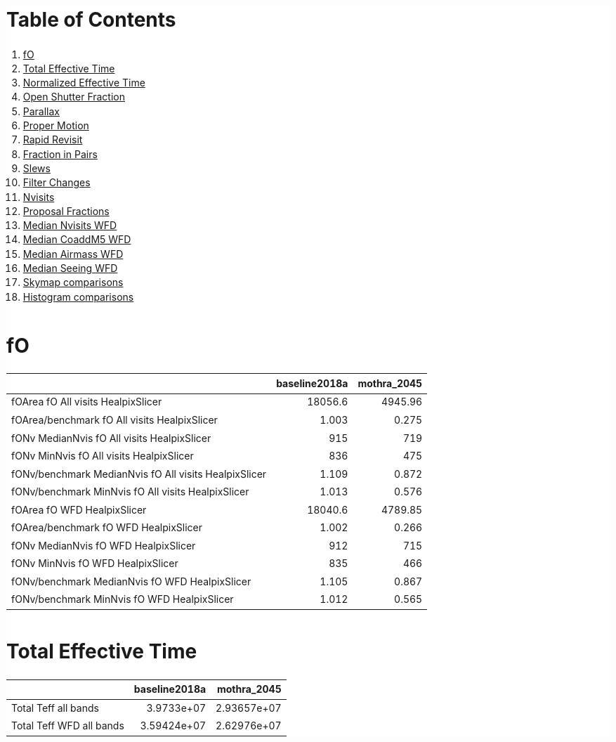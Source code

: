 # Table of Contents
1. [fO](#fo)
2. [Total Effective Time](#total-effective-time)
3. [Normalized Effective Time](#normalized-effective-time)
4. [Open Shutter Fraction](#open-shutter-fraction)
5. [Parallax](#parallax)
6. [Proper Motion](#proper-motion)
7. [Rapid Revisit](#rapid-revisit)
8. [Fraction in Pairs](#fraction-in-paris)
9. [Slews](#slews)
10. [Filter Changes](#filter-changes)
11. [Nvisits](#nvisits)
12. [Proposal Fractions](#proposal-fractions)
13. [Median Nvisits WFD](#median-nvisits-wfd)
14. [Median CoaddM5 WFD](#median-coaddm5-wfd)
15. [Median Airmass WFD](#median-airmass-wfd)
16. [Median Seeing WFD](#median-seeing-wfd)
17. [Skymap comparisons](#skymap-comparisons)
18. [Histogram comparisons](#histogram-comparisons)
# fO
|                                                       |   baseline2018a |   mothra_2045 |
|:------------------------------------------------------|----------------:|--------------:|
| fOArea fO All visits HealpixSlicer                    |       18056.6   |      4945.96  |
| fOArea/benchmark fO All visits HealpixSlicer          |           1.003 |         0.275 |
| fONv MedianNvis fO All visits HealpixSlicer           |         915     |       719     |
| fONv MinNvis fO All visits HealpixSlicer              |         836     |       475     |
| fONv/benchmark MedianNvis fO All visits HealpixSlicer |           1.109 |         0.872 |
| fONv/benchmark MinNvis fO All visits HealpixSlicer    |           1.013 |         0.576 |
| fOArea fO WFD HealpixSlicer                           |       18040.6   |      4789.85  |
| fOArea/benchmark fO WFD HealpixSlicer                 |           1.002 |         0.266 |
| fONv MedianNvis fO WFD HealpixSlicer                  |         912     |       715     |
| fONv MinNvis fO WFD HealpixSlicer                     |         835     |       466     |
| fONv/benchmark MedianNvis fO WFD HealpixSlicer        |           1.105 |         0.867 |
| fONv/benchmark MinNvis fO WFD HealpixSlicer           |           1.012 |         0.565 |

# Total Effective Time
|                          |   baseline2018a |   mothra_2045 |
|:-------------------------|----------------:|--------------:|
| Total Teff all bands     |     3.9733e+07  |   2.93657e+07 |
| Total Teff WFD all bands |     3.59424e+07 |   2.62976e+07 |
